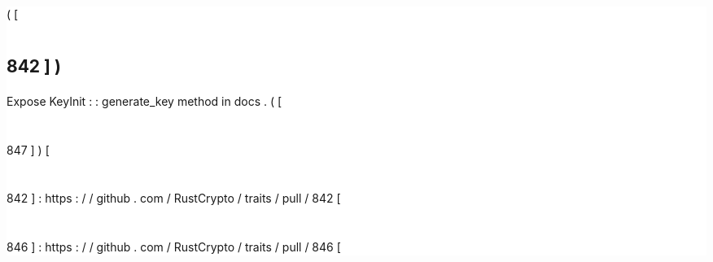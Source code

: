 (
[
#
842
]
)
-
Expose
KeyInit
:
:
generate_key
method
in
docs
.
(
[
#
847
]
)
[
#
842
]
:
https
:
/
/
github
.
com
/
RustCrypto
/
traits
/
pull
/
842
[
#
846
]
:
https
:
/
/
github
.
com
/
RustCrypto
/
traits
/
pull
/
846
[
#